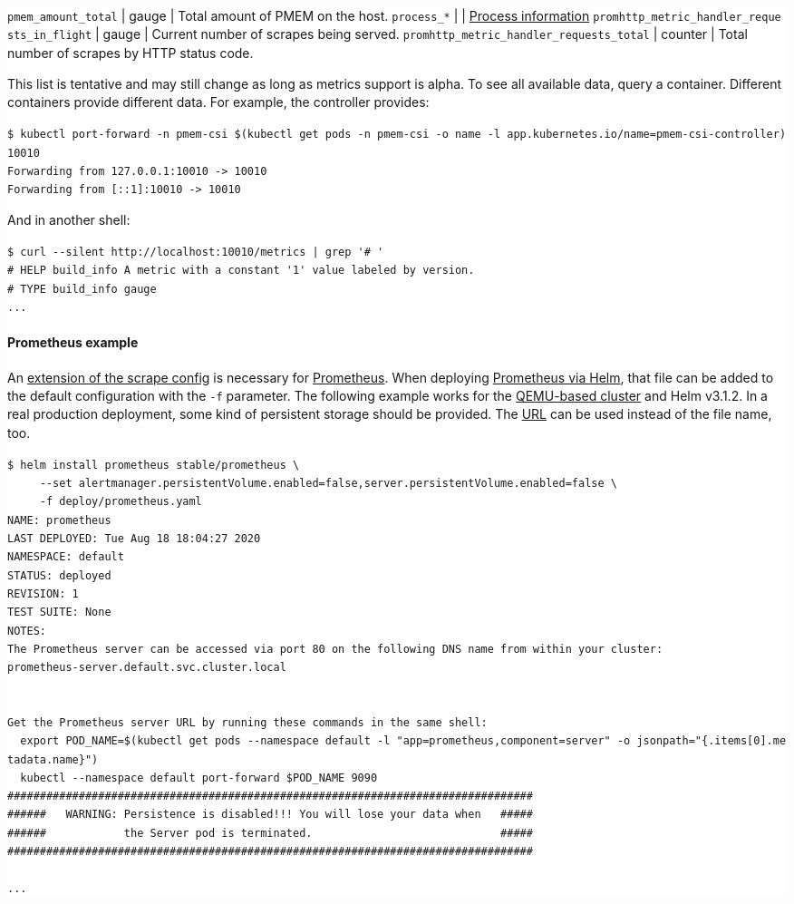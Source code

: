 `pmem_amount_total` | gauge | Total amount of PMEM on the host.
`process_*` | | [Process information](https://github.com/prometheus/client_golang/blob/master/prometheus/process_collector.go)
`promhttp_metric_handler_requests_in_flight` | gauge | Current number of scrapes being served.
`promhttp_metric_handler_requests_total` | counter | Total number of scrapes by HTTP status code.

This list is tentative and may still change as long as metrics support
is alpha. To see all available data, query a container. Different
containers provide different data. For example, the controller
provides:

``` ShellSession
$ kubectl port-forward -n pmem-csi $(kubectl get pods -n pmem-csi -o name -l app.kubernetes.io/name=pmem-csi-controller) 10010
Forwarding from 127.0.0.1:10010 -> 10010
Forwarding from [::1]:10010 -> 10010
```

And in another shell:

``` ShellSession
$ curl --silent http://localhost:10010/metrics | grep '# '
# HELP build_info A metric with a constant '1' value labeled by version.
# TYPE build_info gauge
...
```


#### Prometheus example

An [extension of the scrape config](/deploy/prometheus.yaml) is
necessary for [Prometheus](https://prometheus.io/). When deploying
[Prometheus via Helm](https://hub.helm.sh/charts/stable/prometheus),
that file can be added to the default configuration with the `-f`
parameter. The following example works for the [QEMU-based
cluster](autotest.md#qemu-and-kubernetes) and Helm v3.1.2. In a real
production deployment, some kind of persistent storage should be
provided. The [URL](/deploy/prometheus.yaml) can be used instead of
the file name, too.


```console
$ helm install prometheus stable/prometheus \
     --set alertmanager.persistentVolume.enabled=false,server.persistentVolume.enabled=false \
     -f deploy/prometheus.yaml
NAME: prometheus
LAST DEPLOYED: Tue Aug 18 18:04:27 2020
NAMESPACE: default
STATUS: deployed
REVISION: 1
TEST SUITE: None
NOTES:
The Prometheus server can be accessed via port 80 on the following DNS name from within your cluster:
prometheus-server.default.svc.cluster.local


Get the Prometheus server URL by running these commands in the same shell:
  export POD_NAME=$(kubectl get pods --namespace default -l "app=prometheus,component=server" -o jsonpath="{.items[0].metadata.name}")
  kubectl --namespace default port-forward $POD_NAME 9090
#################################################################################
######   WARNING: Persistence is disabled!!! You will lose your data when   #####
######            the Server pod is terminated.                             #####
#################################################################################

...
```
